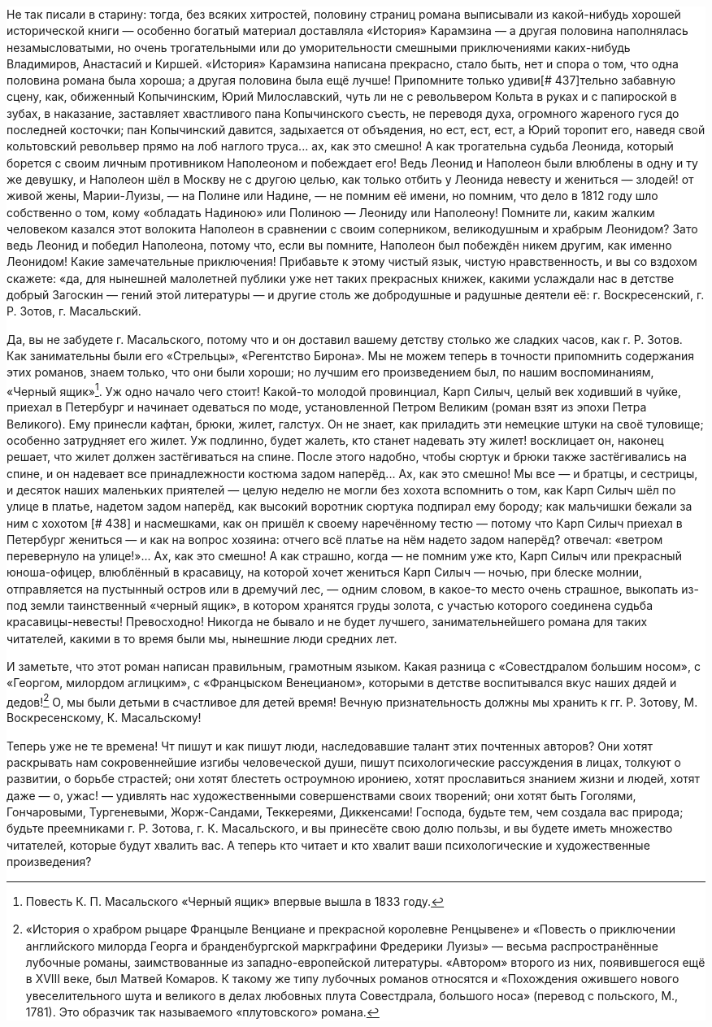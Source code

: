 Не так писали в старину: тогда, без всяких хитростей, половину страниц романа выписывали из какой-нибудь хорошей исторической книги — особенно богатый материал доставляла «История» Карамзина — а другая половина наполнялась незамысловатыми, но очень трогательными или до уморительности смешными приключениями каких-нибудь Владимиров, Анастасий и Киршей. «История» Карамзина написана прекрасно, стало быть, нет и спора о том, что одна половина романа была хороша; а другая половина была ещё лучше! Припомните только удиви[# 437]тельно забавную сцену, как, обиженный Копычинским, Юрий Милославский, чуть ли не с револьвером Кольта в руках и с папироской в зубах, в наказание, заставляет хвастливого пана Копычинского съесть, не переводя духа, огромного жареного гуся до последней косточки; пан Копычинский давится, задыхается от объядения, но ест, ест, ест, а Юрий торопит его, наведя свой кольтовский револьвер прямо на лоб наглого труса... ах, как это смешно! А как трогательна судьба Леонида, который борется с своим личным противником Наполеоном и побеждает его! Ведь Леонид и Наполеон были влюблены в одну и ту же девушку, и Наполеон шёл в Москву не с другою целью, как только отбить у Леонида невесту и жениться — злодей! от живой жены, Марии-Луизы, — на Полине или Надине, — не помним её имени, но помним, что дело в 1812 году шло собственно о том, кому «обладать Надиною» или Полиною — Леониду или Наполеону! Помните ли, каким жалким человеком казался этот волокита Наполеон в сравнении с своим соперником, великодушным и храбрым Леонидом? Зато ведь Леонид и победил Наполеона, потому что, если вы помните, Наполеон был побеждён никем другим, как именно Леонидом! Какие замечательные приключения! Прибавьте к этому чистый язык, чистую нравственность, и вы со вздохом скажете: «да, для нынешней малолетней публики уже нет таких прекрасных книжек, какими услаждали нас в детстве добрый Загоскин — гений этой литературы — и другие столь же добродушные и радушные деятели её: г. Воскресенский, г. Р. Зотов, г. Масальский.

Да, вы не забудете г. Масальского, потому что и он доставил вашему детству столько же сладких часов, как г. Р. Зотов. Как занимательны были его «Стрельцы», «Регентство Бирона». Мы не можем теперь в точности припомнить содержания этих романов, знаем только, что они были хороши; но лучшим его произведением был, по нашим воспоминаниям, «Черный ящик»[^4382]. Уж одно начало чего стоит! Какой-то молодой провинциал, Карп Силыч, целый век ходивший в чуйке, приехал в Петербург и начинает одеваться по моде, установленной Петром Великим (роман взят из эпохи Петра Великого). Ему принесли кафтан, брюки, жилет, галстух. Он не знает, как приладить эти немецкие штуки на своё туловище; особенно затрудняет его жилет. Уж подлинно, будет жалеть, кто станет надевать эту жилет! восклицает он, наконец решает, что жилет должен застёгиваться на спине. После этого надобно, чтобы сюртук и брюки также застёгивались на спине, и он надевает все принадлежности костюма задом наперёд... Ах, как это смешно! Мы все — и братцы, и сестрицы, и десяток наших маленьких приятелей — целую неделю не могли без хохота вспомнить о том, как Карп Силыч шёл по улице в платье, надетом задом наперёд, как высокий воротник сюртука подпирал ему бороду; как мальчишки бежали за ним с хохотом [# 438] и насмешками, как он пришёл к своему наречённому тестю — потому что Карп Силыч приехал в Петербург жениться — и как на вопрос хозяина: отчего всё платье на нём надето задом наперёд? отвечал: «ветром перевернуло на улице!»... Ах, как это смешно! А как страшно, когда — не помним уже кто, Карп Силыч или прекрасный юноша-офицер, влюблённый в красавицу, на которой хочет жениться Карп Силыч — ночью, при блеске молнии, отправляется на пустынный остров или в дремучий лес, — одним словом, в какое-то место очень страшное, выкопать из-под земли таинственный «черный ящик», в котором хранятся груды золота, с участью которого соединена судьба красавицы-невесты! Превосходно! Никогда не бывало и не будет лучшего, занимательнейшего романа для таких читателей, какими в то время были мы, нынешние люди средних лет.

[^4382]: Повесть К. П. Масальского «Черный ящик» впервые вышла в 1833 году.

И заметьте, что этот роман написан правильным, грамотным языком. Какая разница с «Совестдралом большим носом», с «Георгом, милордом аглицким», с «Францыском Венецианом», которыми в детстве воспитывался вкус наших дядей и дедов\![^4393] О, мы были детьми в счастливое для детей время! Вечную признательность должны мы хранить к гг. Р. Зотову, М. Воскресенскому, К. Масальскому!

[^4393]: «История о храбром рыцаре Францыле Венциане и прекрасной королевне Ренцывене» и «Повесть о приключении английского милорда Георга и бранденбургской маркграфини Фредерики Луизы» — весьма распространённые лубочные романы, заимствованные из западно-европейской литературы. «Автором» второго из них, появившегося ещё в XVIII веке, был Матвей Комаров. К такому же типу лубочных романов относятся и «Похождения ожившего нового увеселительного шута и великого в делах любовных плута Совестдрала, большого носа» (перевод с польского, М., 1781). Это образчик так называемого «плутовского» романа.

Теперь уже не те времена! Чт пишут и как пишут люди, наследовавшие талант этих почтенных авторов? Они хотят раскрывать нам сокровеннейшие изгибы человеческой души, пишут психологические рассуждения в лицах, толкуют о развитии, о борьбе страстей; они хотят блестеть остроумною ирониею, хотят прославиться знанием жизни и людей, хотят даже — о, ужас! — удивлять нас художественными совершенствами своих творений; они хотят быть Гоголями, Гончаровыми, Тургеневыми, Жорж-Сандами, Теккереями, Диккенсами! Господа, будьте тем, чем создала вас природа; будьте преемниками г. Р. Зотова, г. К. Масальского, и вы принесёте свою долю пользы, и вы будете иметь множество читателей, которые будут хвалить вас. А теперь кто читает и кто хвалит ваши психологические и художественные произведения?


[^4321]: Статья Г. П. Данилевского «Хутор близ Диканьки» была напечатана в «Московских ведомостях», 1852, № 124 (с исправлениями перепечатана в «Русском инвалиде», 1853, № 26). Различные ошибки Данилевского указаны в статье «Выправки некоторых биографических известий о Гоголе» — «Отечественные записки», 1853, № 2.
[^4332]: Данилевский позже действительно написал биографию В. Н. Каразина.
[^4343]: Сен-Жюльен в 1853 году печатал в «Journal de Saint-Ptersbourg» серию статей под заглавием «Causeries russes». В одной из этих статей (1853, № 89) он поместил неумеренную похвалу Г. П. Данилевскому, против которой сам Данилевский принуждён был протестовать в «Петербургских ведомостях».
[^4344]: Роман Д. Н. Бегичева «Семейство Холмских. Некоторые черты нравов и образа жизни, семейной и одинокой, русских дворян» (6 частей) был выпущен анонимно первым изданием в 1832 году. Роман писателя-сибиряка И. Т. Калашникова «Дочь купца Жолобова. Роман, извлечённый из иркутских преданий» (4 части) появился в 1831 году. Оба романа пользовались в своё время известным успехом и выдержали по нескольку изданий.
[^4345]: Русский роман Квитки-Основьяненки «Пан Халявский» вышел первым изданием в 1840 году, роман «Жизнь и похождения Петра Степанова, сына Столбикова, помещика в трёх наместничествах. Рукопись XVIII века — в 1841 году.
[^4356]: «Сердешна Оксана» — повесть Квитки на украинском языке, впервые появившаяся в альманахе Гребёнки «Ластовка» — в 1841 году. В следующем году повесть была дана в русском переводе в «Москвитянине».
[^4367]: Статья Сенковского, выдержку из которой приводит Чернышевский, напечатана в «Библиотеке для чтения», 1841, 1 («Литературная летопись»).
[^4368]: Чернышевский подразумевает здесь Т. Г. Шевченко.
[^4369]: Чернышевский несправедливо сводит к нулю литературное значение Квитки, значительное влияние которого на последующую украинскую литературу несомненно.
[^4371]: Романы «Леонид, или черты из жизни Наполеона I» и «Таинственный монах, или некоторые черты из жизни Петра I» принадлежат Р. М. Зотову. «Пята, дочь Ледзейки или литовцы в XIV столетии» — переводный с польского романа Бернатовича (4 части).
[^4451]: Рецензия Чернышевского на названное исследование Ф. Устрялова помещена в «Современнике», 1855, № 8.
[^4471]: Псевдоним «дяди Афанасия» принадлежит беллетристу, А. С. Афанасьеву (Чужбинскому).
[^4491]: Рецензия Чернышевского на книгу В. Жоли «Ложь и действительность Восточной войны», — «Современник», 1855, № 12.
[^4492]: Хатти-шериф (или гати-шериф) — султанский указ.
[^4501]: Наставление дворникам. Правила, извлечённые из свода законов и приказов С.-Петербургского полицеймейстера. СПБ., 1855.
[^4521]: Ошибка Чернышевского. В книге Свенске (стр. 119) названо путешествие по Испании Циглера в издании Фр. Флейшера.